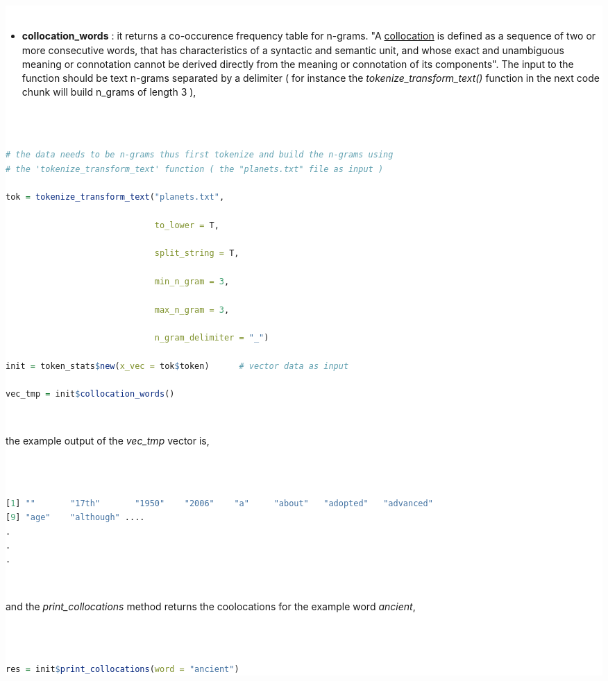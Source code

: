 <br>

* **collocation_words** : it returns a co-occurence frequency table for n-grams. "A [collocation]( http://nlp.stanford.edu/fsnlp/promo/colloc.pdf) is defined as a sequence of two or more consecutive words, that has characteristics of a syntactic and semantic unit, and whose exact and unambiguous meaning or connotation cannot be derived directly from the meaning or connotation of its components". The input to the function should be text n-grams separated by a delimiter ( for instance the *tokenize_transform_text()* function in the next code chunk will build n_grams of length 3 ),

<br>

```R

# the data needs to be n-grams thus first tokenize and build the n-grams using 
# the 'tokenize_transform_text' function ( the "planets.txt" file as input )

tok = tokenize_transform_text("planets.txt",  
                              
                              to_lower = T, 
                              
                              split_string = T,
                              
                              min_n_gram = 3, 
                              
                              max_n_gram = 3, 
                              
                              n_gram_delimiter = "_")

init = token_stats$new(x_vec = tok$token)      # vector data as input

vec_tmp = init$collocation_words()

```

<br>

the example output of the *vec_tmp* vector is,

<br>

```R

[1] ""       "17th"       "1950"    "2006"    "a"     "about"   "adopted"   "advanced"       
[9] "age"    "although" ....  
.
.
.

```

<br>

and the *print_collocations* method returns the coolocations for the example word *ancient*,

<br>

```R

res = init$print_collocations(word = "ancient")

```
